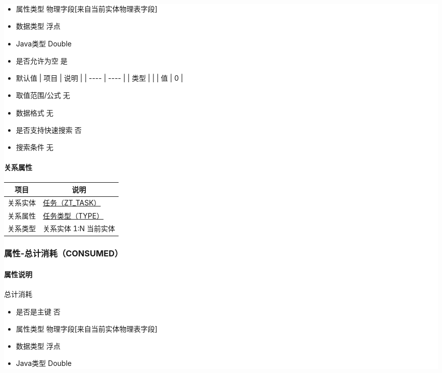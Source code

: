 - 属性类型
物理字段[来自当前实体物理表字段]

- 数据类型
浮点

- Java类型
Double

- 是否允许为空
是

- 默认值
| 项目 | 说明 |
| ---- | ---- |
| 类型 |  |
| 值 | 0 |

- 取值范围/公式
无

- 数据格式
无

- 是否支持快速搜索
否

- 搜索条件
无

#### 关系属性
| 项目 | 说明 |
| ---- | ---- |
| 关系实体 | [任务（ZT_TASK）](../zentao/Task) |
| 关系属性 | [任务类型（TYPE）](../zentao/Task/#属性-任务类型（TYPE）) |
| 关系类型 | 关系实体 1:N 当前实体 |

### 属性-总计消耗（CONSUMED）
#### 属性说明
总计消耗

- 是否是主键
否

- 属性类型
物理字段[来自当前实体物理表字段]

- 数据类型
浮点

- Java类型
Double
